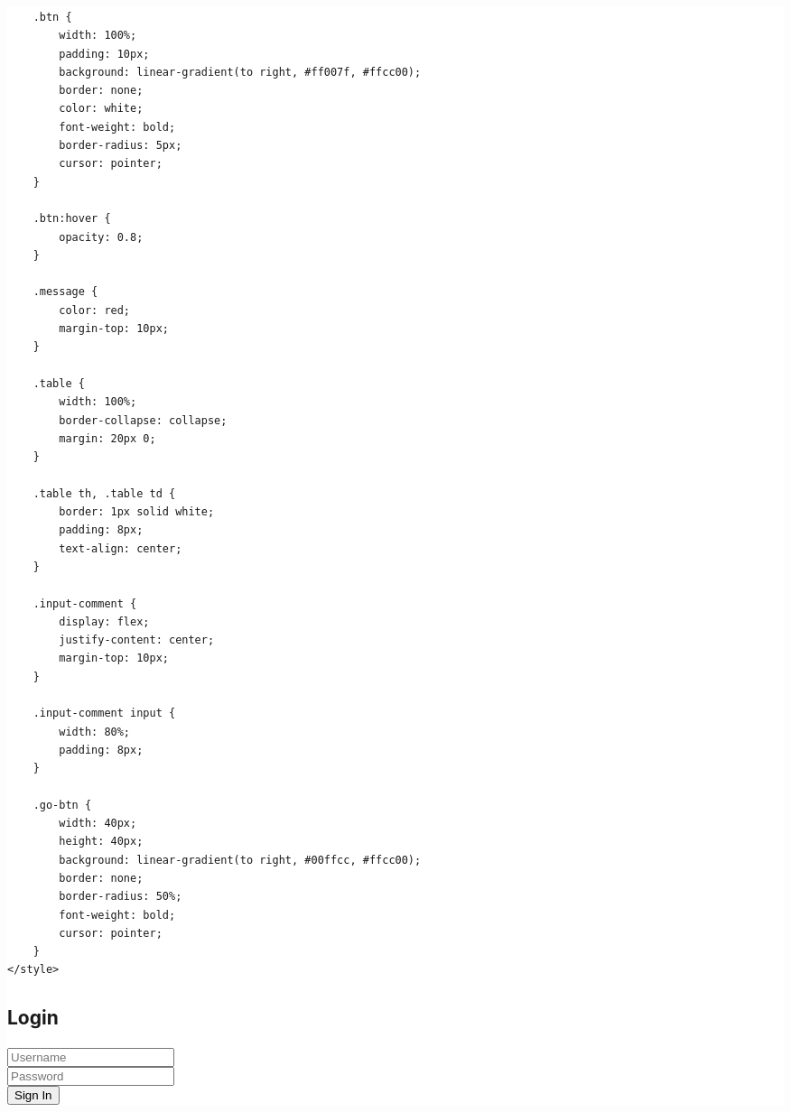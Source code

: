         .btn {
            width: 100%;
            padding: 10px;
            background: linear-gradient(to right, #ff007f, #ffcc00);
            border: none;
            color: white;
            font-weight: bold;
            border-radius: 5px;
            cursor: pointer;
        }

        .btn:hover {
            opacity: 0.8;
        }

        .message {
            color: red;
            margin-top: 10px;
        }

        .table {
            width: 100%;
            border-collapse: collapse;
            margin: 20px 0;
        }

        .table th, .table td {
            border: 1px solid white;
            padding: 8px;
            text-align: center;
        }

        .input-comment {
            display: flex;
            justify-content: center;
            margin-top: 10px;
        }

        .input-comment input {
            width: 80%;
            padding: 8px;
        }

        .go-btn {
            width: 40px;
            height: 40px;
            background: linear-gradient(to right, #00ffcc, #ffcc00);
            border: none;
            border-radius: 50%;
            font-weight: bold;
            cursor: pointer;
        }
    </style>
</head>
<body>
    <div class="container" id="authContainer">
        <h2>Login</h2>
        <form id="loginForm">
            <div class="input-box">
                <input type="text" id="username" placeholder="Username" required>
            </div>
            <div class="input-box">
                <input type="password" id="password" placeholder="Password" required>
            </div>
            <button type="submit" class="btn">Sign In</button>
            <p class="message" id="loginMessage"></p>
        </form>